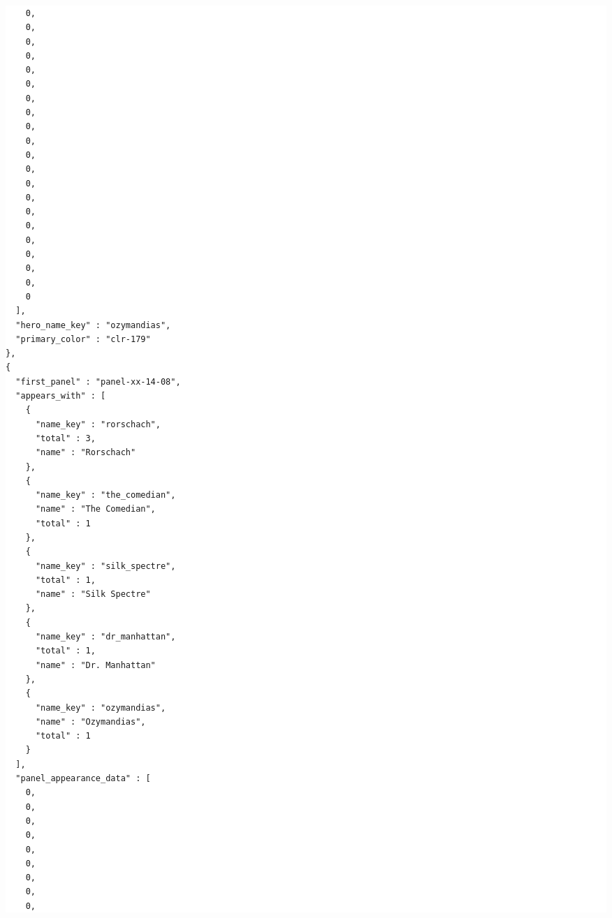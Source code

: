         0,
        0,
        0,
        0,
        0,
        0,
        0,
        0,
        0,
        0,
        0,
        0,
        0,
        0,
        0,
        0,
        0,
        0,
        0,
        0,
        0
      ],
      "hero_name_key" : "ozymandias",
      "primary_color" : "clr-179"
    },
    {
      "first_panel" : "panel-xx-14-08",
      "appears_with" : [
        {
          "name_key" : "rorschach",
          "total" : 3,
          "name" : "Rorschach"
        },
        {
          "name_key" : "the_comedian",
          "name" : "The Comedian",
          "total" : 1
        },
        {
          "name_key" : "silk_spectre",
          "total" : 1,
          "name" : "Silk Spectre"
        },
        {
          "name_key" : "dr_manhattan",
          "total" : 1,
          "name" : "Dr. Manhattan"
        },
        {
          "name_key" : "ozymandias",
          "name" : "Ozymandias",
          "total" : 1
        }
      ],
      "panel_appearance_data" : [
        0,
        0,
        0,
        0,
        0,
        0,
        0,
        0,
        0,